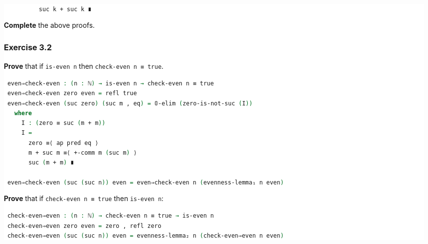 ```agda
          suc k + suc k ∎
```

**Complete** the above proofs.

### Exercise 3.2

**Prove** that if `is-even n` then `check-even n ≡ true`.

```agda
 even⇒check-even : (n : ℕ) → is-even n → check-even n ≡ true
 even⇒check-even zero even = refl true
 even⇒check-even (suc zero) (suc m , eq) = 𝟘-elim (zero-is-not-suc (I))
   where
     I : (zero ≡ suc (m + m))
     I = 
       zero ≡⟨ ap pred eq ⟩
       m + suc m ≡⟨ +-comm m (suc m) ⟩
       suc (m + m) ∎
       
 even⇒check-even (suc (suc n)) even = even⇒check-even n (evenness-lemma₁ n even)
```

**Prove** that if `check-even n ≡ true` then `is-even n`:

```agda
 check-even⇒even : (n : ℕ) → check-even n ≡ true → is-even n
 check-even⇒even zero even = zero , refl zero
 check-even⇒even (suc (suc n)) even = evenness-lemma₂ n (check-even⇒even n even)
```

